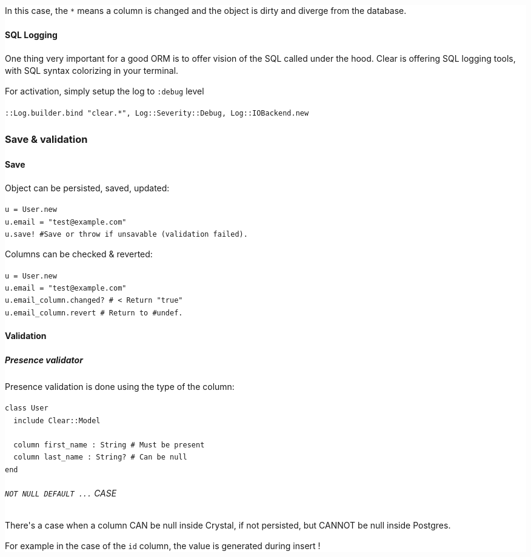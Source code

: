 In this case, the `*` means a column is changed and the object is dirty and diverge from the database.

#### SQL Logging

One thing very important for a good ORM is to offer vision of the SQL
called under the hood.
Clear is offering SQL logging tools, with SQL syntax colorizing in your terminal.

For activation, simply setup the log to `:debug` level


```
::Log.builder.bind "clear.*", Log::Severity::Debug, Log::IOBackend.new
```

### Save & validation

#### Save

Object can be persisted, saved, updated:

```crystal
u = User.new
u.email = "test@example.com"
u.save! #Save or throw if unsavable (validation failed).
```

Columns can be checked & reverted:

```crystal
u = User.new
u.email = "test@example.com"
u.email_column.changed? # < Return "true"
u.email_column.revert # Return to #undef.
```

#### Validation

##### Presence validator

Presence validation is done using the type of the column:

```crystal
class User
  include Clear::Model

  column first_name : String # Must be present
  column last_name : String? # Can be null
end
```

###### `NOT NULL DEFAULT ...` CASE


There's a case when a column CAN be null inside Crystal, if not persisted,
but CANNOT be null inside Postgres.

For example in the case of the `id` column, the value is generated during insert !
